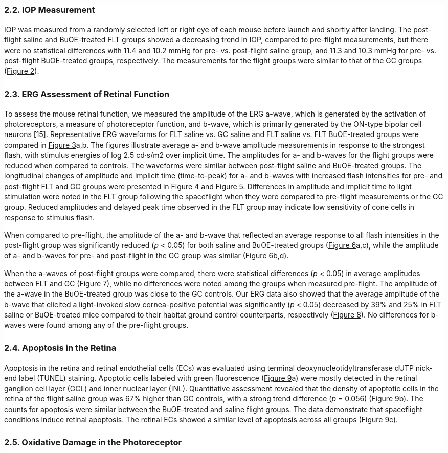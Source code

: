 ### 2.2. IOP Measurement

IOP was measured from a randomly selected left or right eye of each mouse before launch and shortly after landing. The post-flight saline and BuOE-treated FLT groups showed a decreasing trend in IOP, compared to pre-flight measurements, but there were no statistical differences with 11.4 and 10.2 mmHg for pre- vs. post-flight saline group, and 11.3 and 10.3 mmHg for pre- vs. post-flight BuOE-treated groups, respectively. The measurements for the flight groups were similar to that of the GC groups ([Figure 2](#ijms-24-07362-f002)).

### 2.3. ERG Assessment of Retinal Function

To assess the mouse retinal function, we measured the amplitude of the ERG a-wave, which is generated by the activation of photoreceptors, a measure of photoreceptor function, and b-wave, which is primarily generated by the ON-type bipolar cell neurons \[[15](#B15-ijms-24-07362)\]. Representative ERG waveforms for FLT saline vs. GC saline and FLT saline vs. FLT BuOE-treated groups were compared in [Figure 3](#ijms-24-07362-f003)a,b. The figures illustrate average a- and b-wave amplitude measurements in response to the strongest flash, with stimulus energies of log 2.5 cd·s/m2 over implicit time. The amplitudes for a- and b-waves for the flight groups were reduced when compared to controls. The waveforms were similar between post-flight saline and BuOE-treated groups. The longitudinal changes of amplitude and implicit time (time-to-peak) for a- and b-waves with increased flash intensities for pre- and post-flight FLT and GC groups were presented in [Figure 4](#ijms-24-07362-f004) and [Figure 5](#ijms-24-07362-f005). Differences in amplitude and implicit time to light stimulation were noted in the FLT group following the spaceflight when they were compared to pre-flight measurements or the GC group. Reduced amplitudes and delayed peak time observed in the FLT group may indicate low sensitivity of cone cells in response to stimulus flash.

When compared to pre-flight, the amplitude of the a- and b-wave that reflected an average response to all flash intensities in the post-flight group was significantly reduced (_p_ < 0.05) for both saline and BuOE-treated groups ([Figure 6](#ijms-24-07362-f006)a,c), while the amplitude of a- and b-waves for pre- and post-flight in the GC group was similar ([Figure 6](#ijms-24-07362-f006)b,d).

When the a-waves of post-flight groups were compared, there were statistical differences (_p_ < 0.05) in average amplitudes between FLT and GC ([Figure 7](#ijms-24-07362-f007)), while no differences were noted among the groups when measured pre-flight. The amplitude of the a-wave in the BuOE-treated group was close to the GC controls. Our ERG data also showed that the average amplitude of the b-wave that elicited a light-invoked slow cornea-positive potential was significantly (_p_ < 0.05) decreased by 39% and 25% in FLT saline or BuOE-treated mice compared to their habitat ground control counterparts, respectively ([Figure 8](#ijms-24-07362-f008)). No differences for b-waves were found among any of the pre-flight groups.

### 2.4. Apoptosis in the Retina

Apoptosis in the retina and retinal endothelial cells (ECs) was evaluated using terminal deoxynucleotidyltransferase dUTP nick-end label (TUNEL) staining. Apoptotic cells labeled with green fluorescence ([Figure 9](#ijms-24-07362-f009)a) were mostly detected in the retinal ganglion cell layer (GCL) and inner nuclear layer (INL). Quantitative assessment revealed that the density of apoptotic cells in the retina of the flight saline group was 67% higher than GC controls, with a strong trend difference (_p_ = 0.056) ([Figure 9](#ijms-24-07362-f009)b). The counts for apoptosis were similar between the BuOE-treated and saline flight groups. The data demonstrate that spaceflight conditions induce retinal apoptosis. The retinal ECs showed a similar level of apoptosis across all groups ([Figure 9](#ijms-24-07362-f009)c).

### 2.5. Oxidative Damage in the Photoreceptor
